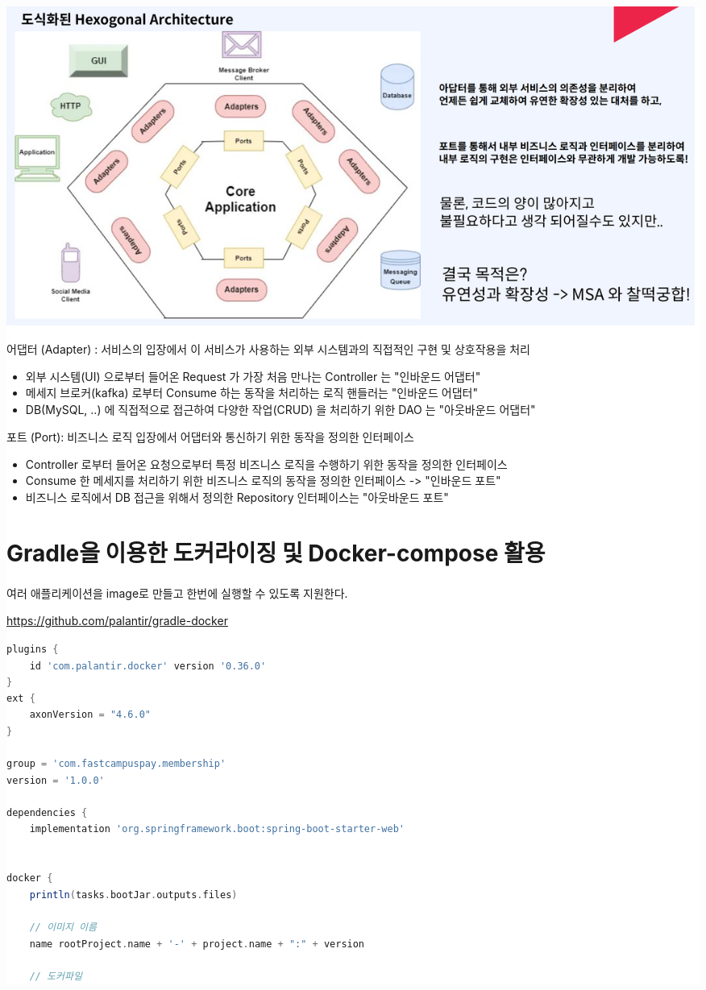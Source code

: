 ![image-20240305004436241](./images//image-20240305004436241.png)



어댑터 (Adapter) : 서비스의 입장에서 이 서비스가 사용하는 외부 시스템과의 직접적인 구현 및 상호작용을 처리

- 외부 시스템(UI) 으로부터 들어온 Request 가 가장 처음 만나는 Controller 는 "인바운드 어댑터"
- 메세지 브로커(kafka) 로부터 Consume 하는 동작을 처리하는 로직 핸들러는 "인바운드 어댑터"
- DB(MySQL, ..) 에 직접적으로 접근하여 다양한 작업(CRUD) 을 처리하기 위한 DAO 는 "아웃바운드 어댑터"

포트 (Port): 비즈니스 로직 입장에서 어댑터와 통신하기 위한 동작을 정의한 인터페이스

- Controller 로부터 들어온 요청으로부터 특정 비즈니스 로직을 수행하기 위한 동작을 정의한 인터페이스
- Consume 한 메세지를 처리하기 위한 비즈니스 로직의 동작을 정의한 인터페이스
  -> "인바운드 포트"
- 비즈니스 로직에서 DB 접근을 위해서 정의한 Repository 인터페이스는 "아웃바운드 포트"



# Gradle을 이용한 도커라이징 및 Docker-compose 활용

여러 애플리케이션을 image로 만들고 한번에 실행할 수 있도록 지원한다.

https://github.com/palantir/gradle-docker

```groovy
plugins {
    id 'com.palantir.docker' version '0.36.0'
}
ext {
    axonVersion = "4.6.0"
}

group = 'com.fastcampuspay.membership'
version = '1.0.0'

dependencies {
    implementation 'org.springframework.boot:spring-boot-starter-web'


docker {
    println(tasks.bootJar.outputs.files)

    // 이미지 이름
    name rootProject.name + '-' + project.name + ":" + version

    // 도커파일
```
